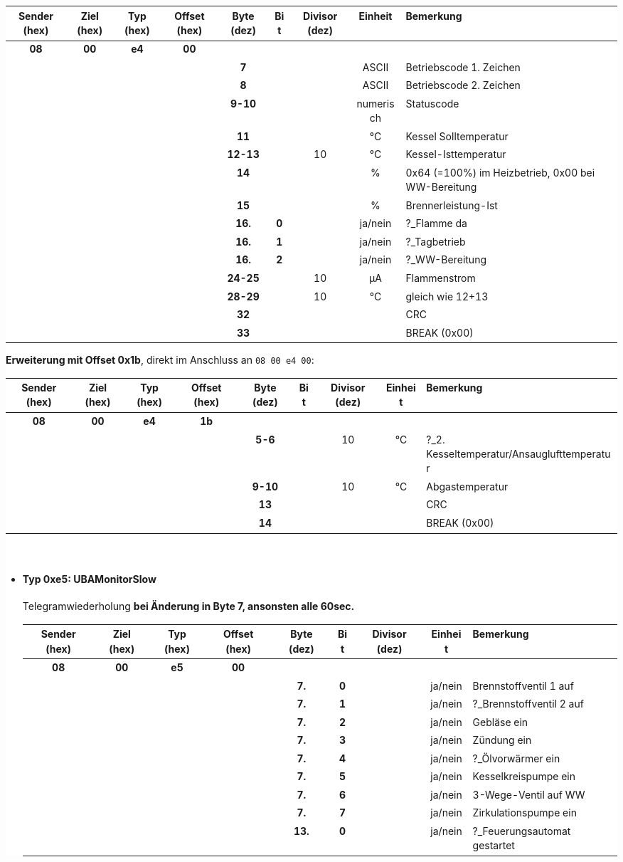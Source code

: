  |Sender (hex)|Ziel (hex)|Typ (hex)|Offset (hex)|Byte (dez)| Bit |Divisor (dez)|  Einheit  |Bemerkung
  |:----------:|:--------:|:-------:|:----------:|:--------:|:---:|:-----------:|:---------:|:--------
  |   **08**   |  **00**  |  **e4** |   **00**   |          |     |             |           |
  |            |          |         |            | **7**    |     |             | ASCII     |Betriebscode 1. Zeichen
  |            |          |         |            | **8**    |     |             | ASCII     |Betriebscode 2. Zeichen
  |            |          |         |            | **9-10** |     |             | numerisch |Statuscode
  |            |          |         |            | **11**   |     |             | °C        |Kessel Solltemperatur
  |            |          |         |            | **12-13**|     | 10          | °C        |Kessel-Isttemperatur
  |            |          |         |            | **14**   |     |             | %         |0x64 (=100%) im Heizbetrieb, 0x00 bei WW-Bereitung
  |            |          |         |            | **15**   |     |             | %         |Brennerleistung-Ist
  |            |          |         |            | **16.**  |**0**|             | ja/nein   |?_Flamme da
  |            |          |         |            | **16.**  |**1**|             | ja/nein   |?_Tagbetrieb
  |            |          |         |            | **16.**  |**2**|             | ja/nein   |?_WW-Bereitung
  |            |          |         |            | **24-25**|     | 10          | µA        |Flammenstrom
  |            |          |         |            | **28-29**|     | 10          | °C        |gleich wie 12+13
  |            |          |         |            | **32**   |     |             |           |CRC
  |            |          |         |            | **33**   |     |             |           |BREAK (0x00)

  **Erweiterung mit Offset 0x1b**, direkt im Anschluss an `08 00 e4 00`:

  |Sender (hex)|Ziel (hex)|Typ (hex)|Offset (hex)|Byte (dez)| Bit |Divisor (dez)|  Einheit  |Bemerkung
  |:----------:|:--------:|:-------:|:----------:|:--------:|:---:|:-----------:|:---------:|:--------
  |   **08**   |  **00**  |  **e4** |   **1b**   |          |     |             |           |
  |            |          |         |            | **5-6**  |     | 10          | °C        |?_2. Kesseltemperatur/Ansauglufttemperatur     
  |            |          |         |            | **9-10** |     | 10          | °C        |Abgastemperatur
  |            |          |         |            | **13**   |     |             |           |CRC
  |            |          |         |            | **14**   |     |             |           |BREAK (0x00)

<br>

- #### Typ 0xe5: UBAMonitorSlow
  Telegramwiederholung **bei Änderung in Byte 7, ansonsten alle 60sec.**

  |Sender (hex)|Ziel (hex)|Typ (hex)|Offset (hex)|Byte (dez)| Bit |Divisor (dez)|  Einheit  |Bemerkung
  |:----------:|:--------:|:-------:|:----------:|:--------:|:---:|:-----------:|:---------:|:--------
  |   **08**   |  **00**  |  **e5** |   **00**   |          |     |             |           |
  |            |          |         |            | **7.**   |**0**|             | ja/nein   |Brennstoffventil 1 auf
  |            |          |         |            | **7.**   |**1**|             | ja/nein   |?_Brennstoffventil 2 auf
  |            |          |         |            | **7.**   |**2**|             | ja/nein   |Gebläse ein
  |            |          |         |            | **7.**   |**3**|             | ja/nein   |Zündung ein
  |            |          |         |            | **7.**   |**4**|             | ja/nein   |?_Ölvorwärmer ein
  |            |          |         |            | **7.**   |**5**|             | ja/nein   |Kesselkreispumpe ein
  |            |          |         |            | **7.**   |**6**|             | ja/nein   |3-Wege-Ventil auf WW
  |            |          |         |            | **7.**   |**7**|             | ja/nein   |Zirkulationspumpe ein
  |            |          |         |            | **13.**  |**0**|             | ja/nein   |?_Feuerungsautomat gestartet